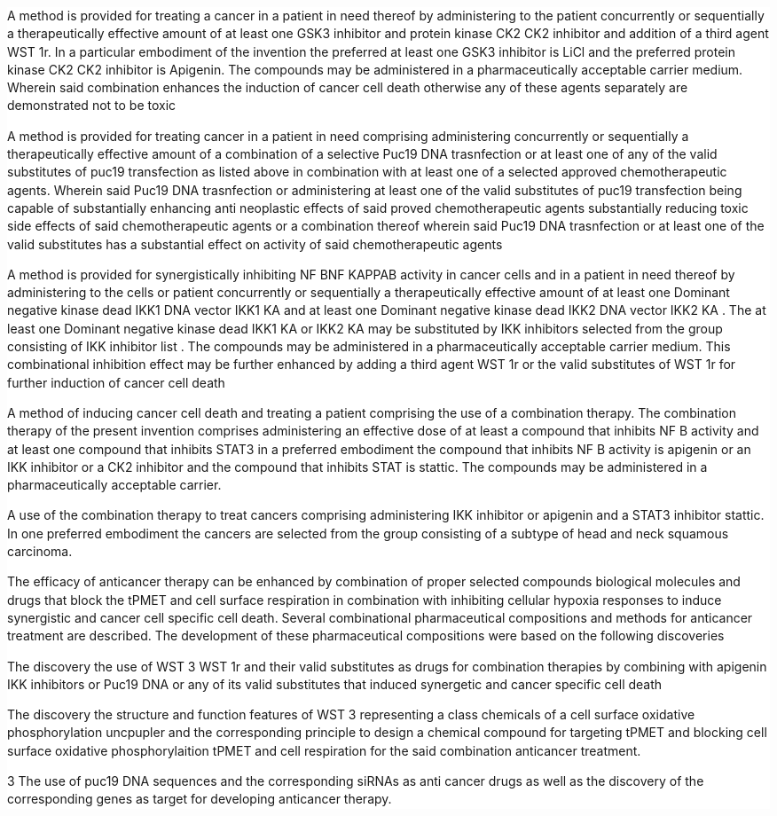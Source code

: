 A method is provided for treating a cancer in a patient in need thereof by administering to the patient concurrently or sequentially a therapeutically effective amount of at least one GSK3 inhibitor and protein kinase CK2 CK2 inhibitor and addition of a third agent WST 1r. In a particular embodiment of the invention the preferred at least one GSK3 inhibitor is LiCl and the preferred protein kinase CK2 CK2 inhibitor is Apigenin. The compounds may be administered in a pharmaceutically acceptable carrier medium. Wherein said combination enhances the induction of cancer cell death otherwise any of these agents separately are demonstrated not to be toxic 

A method is provided for treating cancer in a patient in need comprising administering concurrently or sequentially a therapeutically effective amount of a combination of a selective Puc19 DNA trasnfection or at least one of any of the valid substitutes of puc19 transfection as listed above in combination with at least one of a selected approved chemotherapeutic agents. Wherein said Puc19 DNA trasnfection or administering at least one of the valid substitutes of puc19 transfection being capable of substantially enhancing anti neoplastic effects of said proved chemotherapeutic agents substantially reducing toxic side effects of said chemotherapeutic agents or a combination thereof wherein said Puc19 DNA trasnfection or at least one of the valid substitutes has a substantial effect on activity of said chemotherapeutic agents 

A method is provided for synergistically inhibiting NF BNF KAPPAB activity in cancer cells and in a patient in need thereof by administering to the cells or patient concurrently or sequentially a therapeutically effective amount of at least one Dominant negative kinase dead IKK1 DNA vector IKK1 KA and at least one Dominant negative kinase dead IKK2 DNA vector IKK2 KA . The at least one Dominant negative kinase dead IKK1 KA or IKK2 KA may be substituted by IKK inhibitors selected from the group consisting of IKK inhibitor list . The compounds may be administered in a pharmaceutically acceptable carrier medium. This combinational inhibition effect may be further enhanced by adding a third agent WST 1r or the valid substitutes of WST 1r for further induction of cancer cell death 

A method of inducing cancer cell death and treating a patient comprising the use of a combination therapy. The combination therapy of the present invention comprises administering an effective dose of at least a compound that inhibits NF B activity and at least one compound that inhibits STAT3 in a preferred embodiment the compound that inhibits NF B activity is apigenin or an IKK inhibitor or a CK2 inhibitor and the compound that inhibits STAT is stattic. The compounds may be administered in a pharmaceutically acceptable carrier.

A use of the combination therapy to treat cancers comprising administering IKK inhibitor or apigenin and a STAT3 inhibitor stattic. In one preferred embodiment the cancers are selected from the group consisting of a subtype of head and neck squamous carcinoma.

The efficacy of anticancer therapy can be enhanced by combination of proper selected compounds biological molecules and drugs that block the tPMET and cell surface respiration in combination with inhibiting cellular hypoxia responses to induce synergistic and cancer cell specific cell death. Several combinational pharmaceutical compositions and methods for anticancer treatment are described. The development of these pharmaceutical compositions were based on the following discoveries 

The discovery the use of WST 3 WST 1r and their valid substitutes as drugs for combination therapies by combining with apigenin IKK inhibitors or Puc19 DNA or any of its valid substitutes that induced synergetic and cancer specific cell death 

The discovery the structure and function features of WST 3 representing a class chemicals of a cell surface oxidative phosphorylation uncpupler and the corresponding principle to design a chemical compound for targeting tPMET and blocking cell surface oxidative phosphorylaition tPMET and cell respiration for the said combination anticancer treatment.

 3 The use of puc19 DNA sequences and the corresponding siRNAs as anti cancer drugs as well as the discovery of the corresponding genes as target for developing anticancer therapy.
